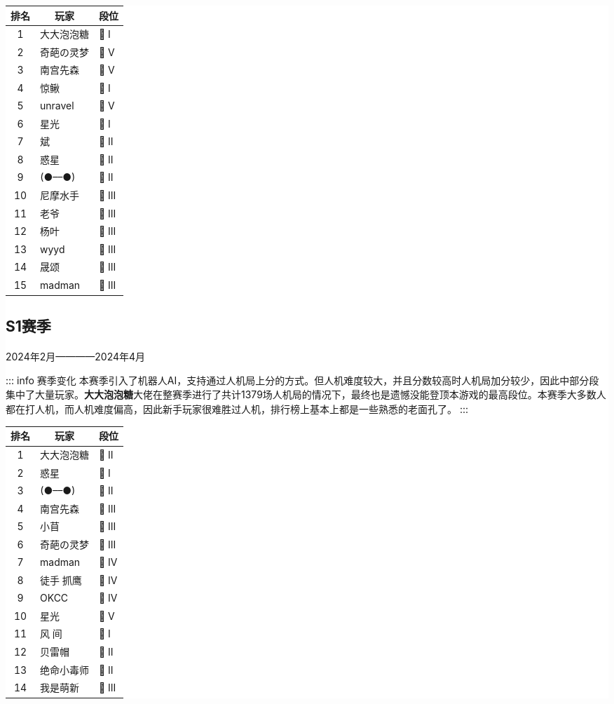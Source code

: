 | 排名 | 玩家      | 段位     |
|:--:|---------|--------|
| 1  | 大大泡泡糖   | 👑 I   |
| 2  | 奇葩の灵梦   | 💎 V   |
| 3  | 南宫先森    | 💎 V   |
| 4  | 惊鳅      | 💍 I   |
| 5  | unravel | 💍 V   |
| 6  | 星光      | 🥇 I   |
| 7  | 斌       | 🥇 II  |
| 8  | 惑星      | 🥇 II  |
| 9  | (●––●)  | 🥇 II  |
| 10 | 尼摩水手    | 🥇 III |
| 11 | 老爷      | 🥇 III |
| 12 | 杨叶      | 🥇 III |
| 13 | wyyd    | 🥇 III |
| 14 | 晟颂      | 🥇 III |
| 15 | madman  | 🥇 III |

## S1赛季

<div class="author-comment">2024年2月————2024年4月</div>

::: info 赛季变化
本赛季引入了机器人AI，支持通过人机局上分的方式。但人机难度较大，并且分数较高时人机局加分较少，因此中部分段集中了大量玩家。**大大泡泡糖**大佬在整赛季进行了共计1379场人机局的情况下，最终也是遗憾没能登顶本游戏的最高段位。本赛季大多数人都在打人机，而人机难度偏高，因此新手玩家很难胜过人机，排行榜上基本上都是一些熟悉的老面孔了。
:::

| 排名 | 玩家     | 段位     |
|:--:|--------|--------|
| 1  | 大大泡泡糖  | 👑 II  |
| 2  | 惑星     | 💍 I   |
| 3  | (●––●) | 💍 II  |
| 4  | 南宫先森   | 💍 III |
| 5  | 小苜     | 💍 III |
| 6  | 奇葩の灵梦  | 💍 III |
| 7  | madman | 💍 IV  |
| 8  | 徒手 抓鹰  | 💍 IV  |
| 9  | OKCC   | 💍 IV  |
| 10 | 星光     | 💍 V   |
| 11 | 风 间    | 🥇 I   |
| 12 | 贝雷帽    | 🥇 II  |
| 13 | 绝命小毒师  | 🥇 II  |
| 14 | 我是萌新   | 🥇 III |